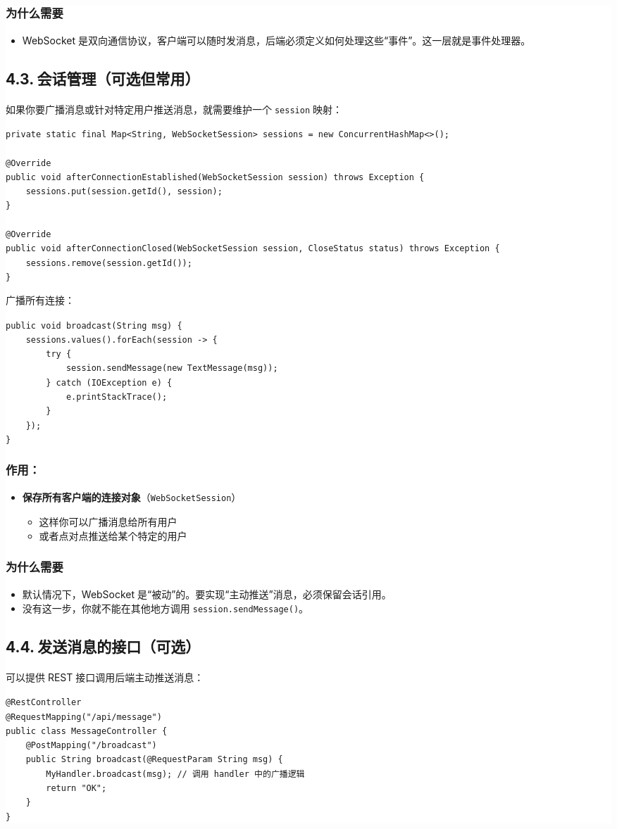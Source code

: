 ### 为什么需要

- WebSocket 是双向通信协议，客户端可以随时发消息，后端必须定义如何处理这些“事件”。这一层就是事件处理器。

## 4.3. 会话管理（可选但常用）

如果你要广播消息或针对特定用户推送消息，就需要维护一个 `session` 映射：
```
private static final Map<String, WebSocketSession> sessions = new ConcurrentHashMap<>();

@Override
public void afterConnectionEstablished(WebSocketSession session) throws Exception {
    sessions.put(session.getId(), session);
}

@Override
public void afterConnectionClosed(WebSocketSession session, CloseStatus status) throws Exception {
    sessions.remove(session.getId());
}
```
广播所有连接：
```
public void broadcast(String msg) {
    sessions.values().forEach(session -> {
        try {
            session.sendMessage(new TextMessage(msg));
        } catch (IOException e) {
            e.printStackTrace();
        }
    });
}
```

### 作用：

- **保存所有客户端的连接对象**（`WebSocketSession`）
    
    - 这样你可以广播消息给所有用户
    - 或者点对点推送给某个特定的用户

### 为什么需要

- 默认情况下，WebSocket 是“被动”的。要实现“主动推送”消息，必须保留会话引用。
- 没有这一步，你就不能在其他地方调用 `session.sendMessage()`。

## 4.4. 发送消息的接口（可选）

可以提供 REST 接口调用后端主动推送消息：
```
@RestController
@RequestMapping("/api/message")
public class MessageController {
    @PostMapping("/broadcast")
    public String broadcast(@RequestParam String msg) {
        MyHandler.broadcast(msg); // 调用 handler 中的广播逻辑
        return "OK";
    }
}
```
